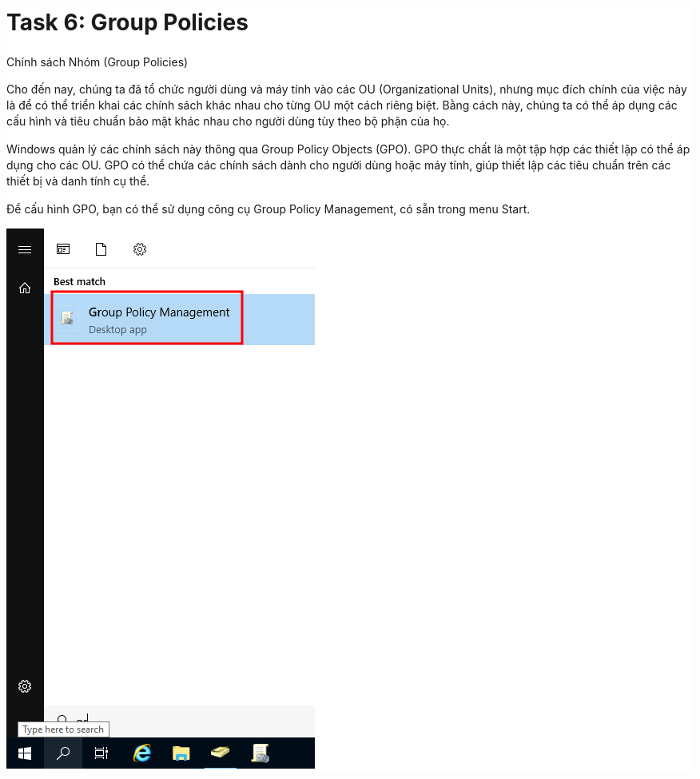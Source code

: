 # Task 6: Group Policies

Chính sách Nhóm (Group Policies)

Cho đến nay, chúng ta đã tổ chức người dùng và máy tính vào các OU (Organizational Units), nhưng mục đích chính của việc này là để có thể triển khai các chính sách khác nhau cho từng OU một cách riêng biệt. Bằng cách này, chúng ta có thể áp dụng các cấu hình và tiêu chuẩn bảo mật khác nhau cho người dùng tùy theo bộ phận của họ.

Windows quản lý các chính sách này thông qua Group Policy Objects (GPO).
GPO thực chất là một tập hợp các thiết lập có thể áp dụng cho các OU. GPO có thể chứa các chính sách dành cho người dùng hoặc máy tính, giúp thiết lập các tiêu chuẩn trên các thiết bị và danh tính cụ thể.

Để cấu hình GPO, bạn có thể sử dụng công cụ Group Policy Management, có sẵn trong menu Start.

![](./img/6.1.png)
